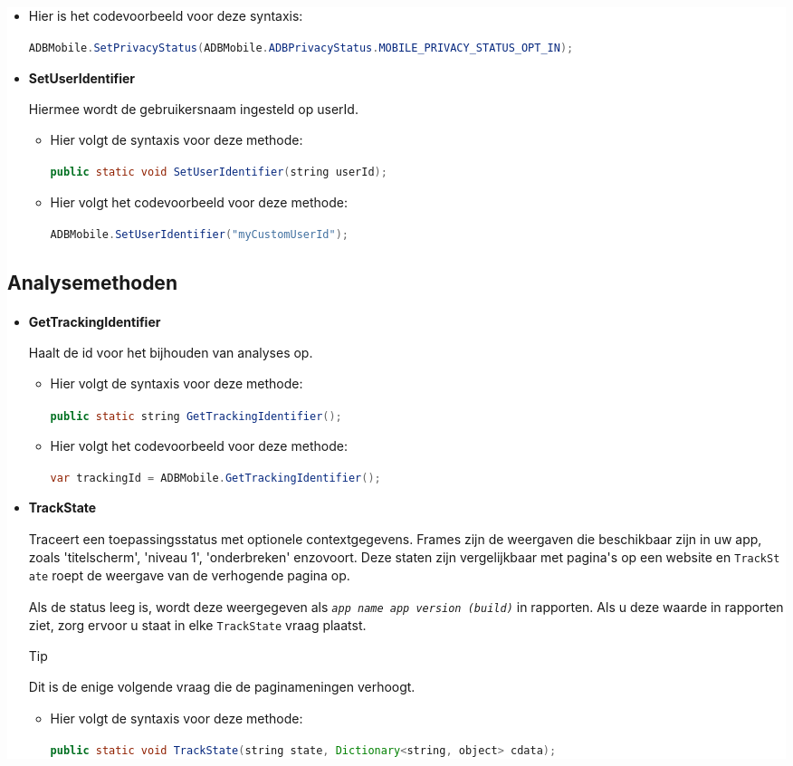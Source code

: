    * Hier is het codevoorbeeld voor deze syntaxis:

      ```java
      ADBMobile.SetPrivacyStatus(ADBMobile.ADBPrivacyStatus.MOBILE_PRIVACY_STATUS_OPT_IN);
      ```

* **SetUserIdentifier**

   Hiermee wordt de gebruikersnaam ingesteld op userId.

   * Hier volgt de syntaxis voor deze methode:

      ```java
      public static void SetUserIdentifier(string userId);
      ```

   * Hier volgt het codevoorbeeld voor deze methode:

      ```java
      ADBMobile.SetUserIdentifier("myCustomUserId");
      ```

## Analysemethoden

* **GetTrackingIdentifier**

   Haalt de id voor het bijhouden van analyses op.

   * Hier volgt de syntaxis voor deze methode:

      ```java
      public static string GetTrackingIdentifier();
      ```

   * Hier volgt het codevoorbeeld voor deze methode:

      ```java
      var trackingId = ADBMobile.GetTrackingIdentifier();
      ```

* **TrackState**

   Traceert een toepassingsstatus met optionele contextgegevens. Frames zijn de weergaven die beschikbaar zijn in uw app, zoals &#39;titelscherm&#39;, &#39;niveau 1&#39;, &#39;onderbreken&#39; enzovoort. Deze staten zijn vergelijkbaar met pagina&#39;s op een website en `TrackState` roept de weergave van de verhogende pagina op.

   Als de status leeg is, wordt deze weergegeven als *`app name app version (build)`* in rapporten. Als u deze waarde in rapporten ziet, zorg ervoor u staat in elke `TrackState` vraag plaatst.

   >[!TIP]
   >
   >Dit is de enige volgende vraag die de paginameningen verhoogt.

   * Hier volgt de syntaxis voor deze methode:

      ```java
      public static void TrackState(string state, Dictionary<string, object> cdata);
      ```

